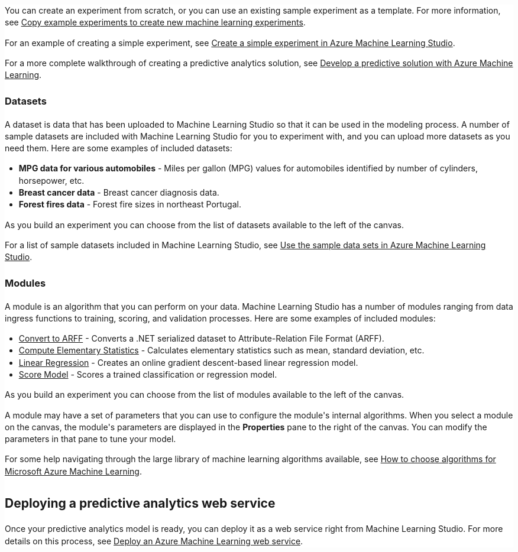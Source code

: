 You can create an experiment from scratch, or you can use an existing sample experiment as a template. For more information, see [Copy example experiments to create new machine learning experiments](sample-experiments.md).

For an example of creating a simple experiment, see [Create a simple experiment in Azure Machine Learning Studio](create-experiment.md).

For a more complete walkthrough of creating a predictive analytics solution, see [Develop a predictive solution with Azure Machine Learning](walkthrough-develop-predictive-solution.md).

### Datasets
A dataset is data that has been uploaded to Machine Learning Studio so that it can be used in the modeling process. A number of sample datasets are included with Machine Learning Studio for you to experiment with, and you can upload more datasets as you need them. Here are some examples of included datasets:

* **MPG data for various automobiles** - Miles per gallon (MPG) values for automobiles identified by number of cylinders, horsepower, etc.
* **Breast cancer data** - Breast cancer diagnosis data.
* **Forest fires data** - Forest fire sizes in northeast Portugal.

As you build an experiment you can choose from the list of datasets available to the left of the canvas.

For a list of sample datasets included in Machine Learning Studio, see [Use the sample data sets in Azure Machine Learning Studio](use-sample-datasets.md).

### Modules
A module is an algorithm that you can perform on your data. Machine Learning Studio has a number of modules ranging from data ingress functions to training, scoring, and validation processes. Here are some examples of included modules:

* [Convert to ARFF][convert-to-arff] - Converts a .NET serialized dataset to Attribute-Relation File Format (ARFF).
* [Compute Elementary Statistics][elementary-statistics] - Calculates elementary statistics such as mean, standard deviation, etc.
* [Linear Regression][linear-regression] - Creates an online gradient descent-based linear regression model.
* [Score Model][score-model] - Scores a trained classification or regression model.

As you build an experiment you can choose from the list of modules available to the left of the canvas.  

A module may have a set of parameters that you can use to configure the module's internal algorithms. When you select a module on the canvas, the module's parameters are displayed in the **Properties** pane to the right of the canvas. You can modify the parameters in that pane to tune your model.

For some help navigating through the large library of machine learning algorithms available, see [How to choose algorithms for Microsoft Azure Machine Learning](algorithm-choice.md).

## Deploying a predictive analytics web service
Once your predictive analytics model is ready, you can deploy it as a web service right from Machine Learning Studio. For more details on this process, see [Deploy an Azure Machine Learning web service](publish-a-machine-learning-web-service.md).


[convert-to-arff]: https://msdn.microsoft.com/library/azure/62d2cece-d832-4a7a-a0bd-f01f03af0960/
[elementary-statistics]: https://msdn.microsoft.com/library/azure/3086b8d4-c895-45ba-8aa9-34f0c944d4d3/
[linear-regression]: https://msdn.microsoft.com/library/azure/31960a6f-789b-4cf7-88d6-2e1152c0bd1a/
[score-model]: https://msdn.microsoft.com/library/azure/401b4f92-e724-4d5a-be81-d5b0ff9bdb33/